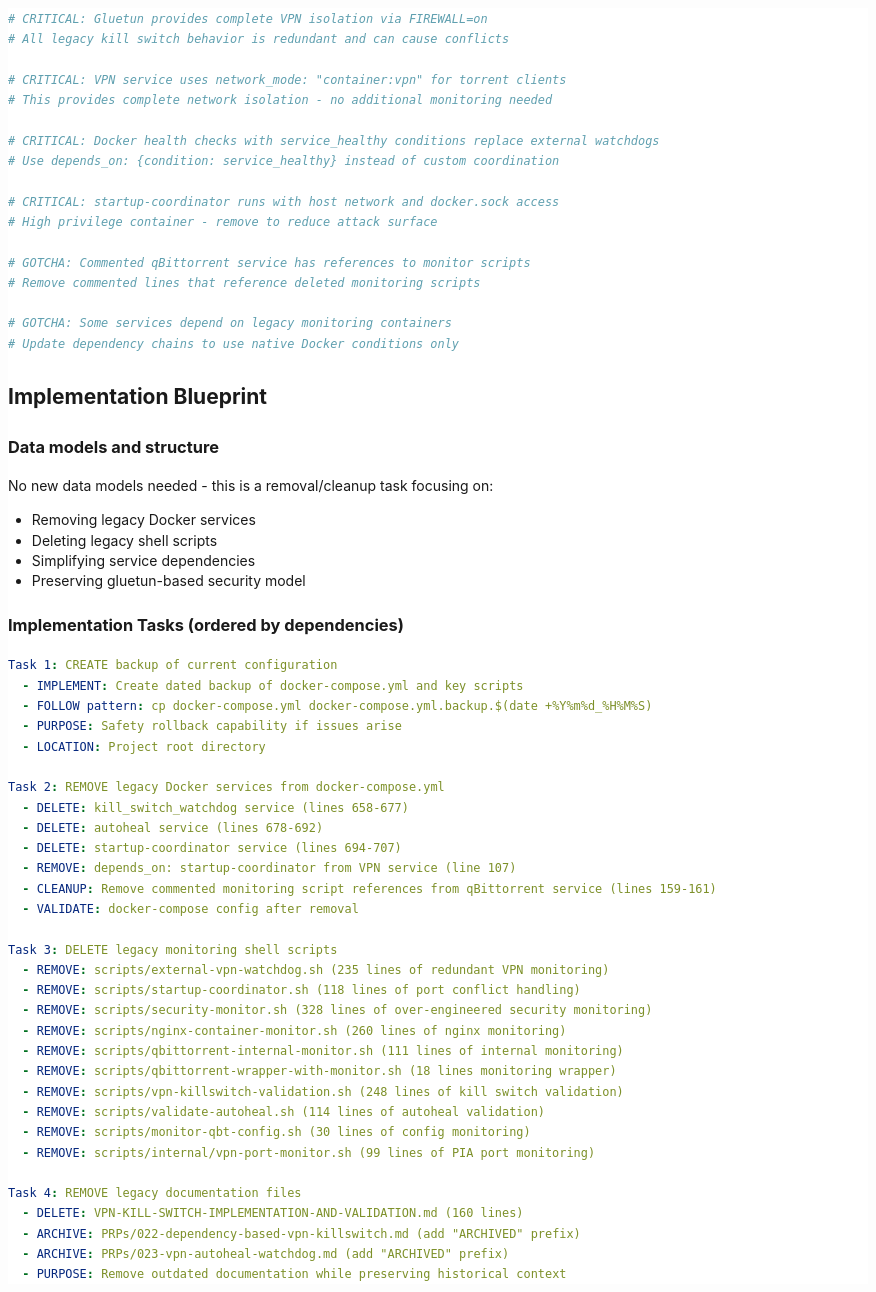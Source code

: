 ```yaml
# CRITICAL: Gluetun provides complete VPN isolation via FIREWALL=on
# All legacy kill switch behavior is redundant and can cause conflicts

# CRITICAL: VPN service uses network_mode: "container:vpn" for torrent clients
# This provides complete network isolation - no additional monitoring needed

# CRITICAL: Docker health checks with service_healthy conditions replace external watchdogs
# Use depends_on: {condition: service_healthy} instead of custom coordination

# CRITICAL: startup-coordinator runs with host network and docker.sock access
# High privilege container - remove to reduce attack surface

# GOTCHA: Commented qBittorrent service has references to monitor scripts
# Remove commented lines that reference deleted monitoring scripts

# GOTCHA: Some services depend on legacy monitoring containers
# Update dependency chains to use native Docker conditions only
```

## Implementation Blueprint

### Data models and structure

No new data models needed - this is a removal/cleanup task focusing on:
- Removing legacy Docker services
- Deleting legacy shell scripts
- Simplifying service dependencies
- Preserving gluetun-based security model

### Implementation Tasks (ordered by dependencies)

```yaml
Task 1: CREATE backup of current configuration
  - IMPLEMENT: Create dated backup of docker-compose.yml and key scripts
  - FOLLOW pattern: cp docker-compose.yml docker-compose.yml.backup.$(date +%Y%m%d_%H%M%S)
  - PURPOSE: Safety rollback capability if issues arise
  - LOCATION: Project root directory

Task 2: REMOVE legacy Docker services from docker-compose.yml
  - DELETE: kill_switch_watchdog service (lines 658-677)
  - DELETE: autoheal service (lines 678-692)
  - DELETE: startup-coordinator service (lines 694-707)
  - REMOVE: depends_on: startup-coordinator from VPN service (line 107)
  - CLEANUP: Remove commented monitoring script references from qBittorrent service (lines 159-161)
  - VALIDATE: docker-compose config after removal

Task 3: DELETE legacy monitoring shell scripts
  - REMOVE: scripts/external-vpn-watchdog.sh (235 lines of redundant VPN monitoring)
  - REMOVE: scripts/startup-coordinator.sh (118 lines of port conflict handling)
  - REMOVE: scripts/security-monitor.sh (328 lines of over-engineered security monitoring)
  - REMOVE: scripts/nginx-container-monitor.sh (260 lines of nginx monitoring)
  - REMOVE: scripts/qbittorrent-internal-monitor.sh (111 lines of internal monitoring)
  - REMOVE: scripts/qbittorrent-wrapper-with-monitor.sh (18 lines monitoring wrapper)
  - REMOVE: scripts/vpn-killswitch-validation.sh (248 lines of kill switch validation)
  - REMOVE: scripts/validate-autoheal.sh (114 lines of autoheal validation)
  - REMOVE: scripts/monitor-qbt-config.sh (30 lines of config monitoring)
  - REMOVE: scripts/internal/vpn-port-monitor.sh (99 lines of PIA port monitoring)

Task 4: REMOVE legacy documentation files
  - DELETE: VPN-KILL-SWITCH-IMPLEMENTATION-AND-VALIDATION.md (160 lines)
  - ARCHIVE: PRPs/022-dependency-based-vpn-killswitch.md (add "ARCHIVED" prefix)
  - ARCHIVE: PRPs/023-vpn-autoheal-watchdog.md (add "ARCHIVED" prefix)
  - PURPOSE: Remove outdated documentation while preserving historical context
```